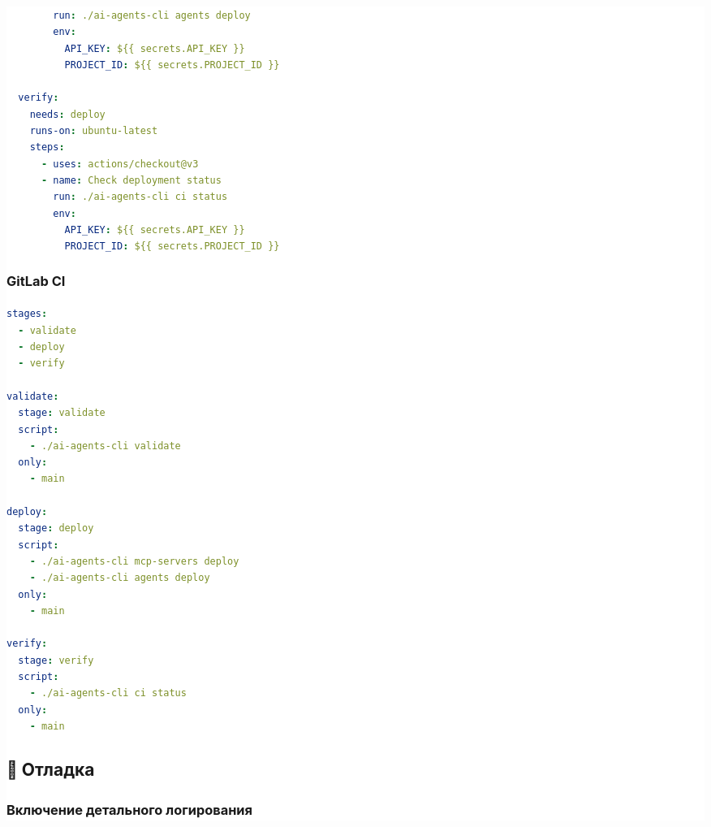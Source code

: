 ```yaml
        run: ./ai-agents-cli agents deploy
        env:
          API_KEY: ${{ secrets.API_KEY }}
          PROJECT_ID: ${{ secrets.PROJECT_ID }}

  verify:
    needs: deploy
    runs-on: ubuntu-latest
    steps:
      - uses: actions/checkout@v3
      - name: Check deployment status
        run: ./ai-agents-cli ci status
        env:
          API_KEY: ${{ secrets.API_KEY }}
          PROJECT_ID: ${{ secrets.PROJECT_ID }}
```

### GitLab CI

```yaml
stages:
  - validate
  - deploy
  - verify

validate:
  stage: validate
  script:
    - ./ai-agents-cli validate
  only:
    - main

deploy:
  stage: deploy
  script:
    - ./ai-agents-cli mcp-servers deploy
    - ./ai-agents-cli agents deploy
  only:
    - main

verify:
  stage: verify
  script:
    - ./ai-agents-cli ci status
  only:
    - main
```

## 🐛 Отладка

### Включение детального логирования
